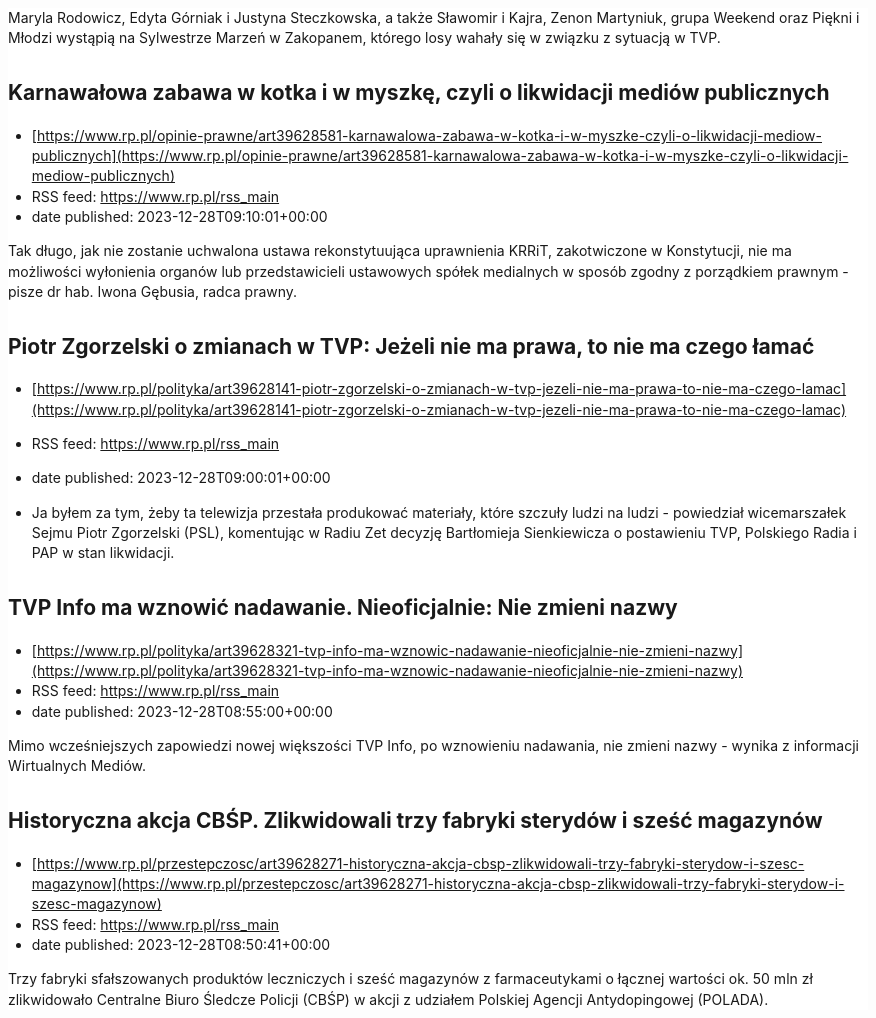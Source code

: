 Maryla Rodowicz, Edyta Górniak i Justyna Steczkowska, a także Sławomir i Kajra, Zenon Martyniuk, grupa Weekend oraz Piękni i Młodzi wystąpią na Sylwestrze Marzeń w Zakopanem, którego losy wahały się w związku z sytuacją w TVP.

## Karnawałowa zabawa w kotka i w myszkę, czyli o likwidacji mediów publicznych
 - [https://www.rp.pl/opinie-prawne/art39628581-karnawalowa-zabawa-w-kotka-i-w-myszke-czyli-o-likwidacji-mediow-publicznych](https://www.rp.pl/opinie-prawne/art39628581-karnawalowa-zabawa-w-kotka-i-w-myszke-czyli-o-likwidacji-mediow-publicznych)
 - RSS feed: https://www.rp.pl/rss_main
 - date published: 2023-12-28T09:10:01+00:00

Tak długo, jak nie zostanie uchwalona ustawa rekonstytuująca uprawnienia KRRiT, zakotwiczone w Konstytucji, nie ma możliwości wyłonienia organów lub przedstawicieli ustawowych spółek medialnych w sposób zgodny z porządkiem prawnym - pisze dr hab. Iwona Gębusia, radca prawny.

## Piotr Zgorzelski o zmianach w TVP: Jeżeli nie ma prawa, to nie ma czego łamać
 - [https://www.rp.pl/polityka/art39628141-piotr-zgorzelski-o-zmianach-w-tvp-jezeli-nie-ma-prawa-to-nie-ma-czego-lamac](https://www.rp.pl/polityka/art39628141-piotr-zgorzelski-o-zmianach-w-tvp-jezeli-nie-ma-prawa-to-nie-ma-czego-lamac)
 - RSS feed: https://www.rp.pl/rss_main
 - date published: 2023-12-28T09:00:01+00:00

- Ja byłem za tym, żeby ta telewizja przestała produkować materiały, które szczuły ludzi na ludzi - powiedział wicemarszałek Sejmu Piotr Zgorzelski (PSL), komentując w Radiu Zet decyzję Bartłomieja Sienkiewicza o postawieniu TVP, Polskiego Radia i PAP w stan likwidacji.

## TVP Info ma wznowić nadawanie. Nieoficjalnie: Nie zmieni nazwy
 - [https://www.rp.pl/polityka/art39628321-tvp-info-ma-wznowic-nadawanie-nieoficjalnie-nie-zmieni-nazwy](https://www.rp.pl/polityka/art39628321-tvp-info-ma-wznowic-nadawanie-nieoficjalnie-nie-zmieni-nazwy)
 - RSS feed: https://www.rp.pl/rss_main
 - date published: 2023-12-28T08:55:00+00:00

Mimo wcześniejszych zapowiedzi nowej większości TVP Info, po wznowieniu nadawania, nie zmieni nazwy - wynika z informacji Wirtualnych Mediów.

## Historyczna akcja CBŚP. Zlikwidowali trzy fabryki sterydów i sześć magazynów
 - [https://www.rp.pl/przestepczosc/art39628271-historyczna-akcja-cbsp-zlikwidowali-trzy-fabryki-sterydow-i-szesc-magazynow](https://www.rp.pl/przestepczosc/art39628271-historyczna-akcja-cbsp-zlikwidowali-trzy-fabryki-sterydow-i-szesc-magazynow)
 - RSS feed: https://www.rp.pl/rss_main
 - date published: 2023-12-28T08:50:41+00:00

Trzy fabryki sfałszowanych produktów leczniczych i sześć magazynów z farmaceutykami o łącznej wartości ok. 50 mln zł zlikwidowało Centralne Biuro Śledcze Policji (CBŚP) w akcji z udziałem Polskiej Agencji Antydopingowej (POLADA).
